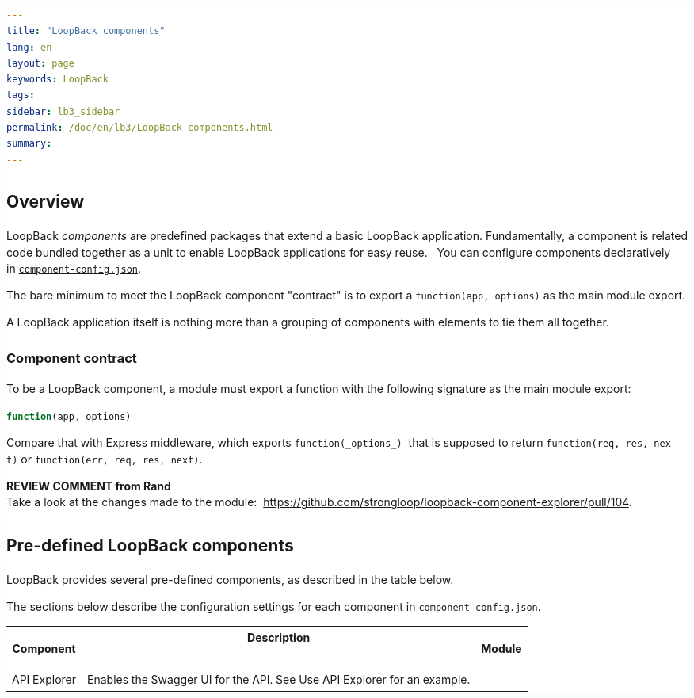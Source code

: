 ```yaml
---
title: "LoopBack components"
lang: en
layout: page
keywords: LoopBack
tags:
sidebar: lb3_sidebar
permalink: /doc/en/lb3/LoopBack-components.html
summary:
---
```


## Overview

LoopBack _components_ are predefined packages that extend a basic LoopBack application.
Fundamentally, a component is related code bundled together as a unit to enable LoopBack applications for easy reuse.  
You can configure components declaratively in [`component-config.json`](component-config.json).

The bare minimum to meet the LoopBack component "contract" is to export a `function(app, options)` as the main module export.

A LoopBack application itself is nothing more than a grouping of components with elements to tie them all together.

### Component contract

To be a LoopBack component, a module must export a function with the following signature as the main module export:

```javascript
function(app, options)
```

Compare that with Express middleware, which exports `function(_options_)` 
that is supposed to return `function(req, res, next)` or `function(err, req, res, next)`.

<div class="sl-hidden">
    <strong>REVIEW COMMENT from Rand</strong>
    <br>Take a look at the changes made to the module:&nbsp;
    <a href="https://github.com/strongloop/loopback-component-explorer/pull/104" class="external-link" rel="nofollow">https://github.com/strongloop/loopback-component-explorer/pull/104</a>.
</div>

## Pre-defined LoopBack components

LoopBack provides several pre-defined components, as described in the table below.

The sections below describe the configuration settings for each component in [`component-config.json`](component-config.json).

<table>
  <tbody>
    <tr>
      <th>
        <p>Component</p>
      </th>
      <th>Description</th>
      <th>
        <p>Module</p>
      </th>
    </tr>
    <tr>
      <td>API Explorer</td>
      <td>Enables the Swagger UI for the API. See <a href="Use-API-Explorer.html">Use API Explorer</a> for an example.</td>